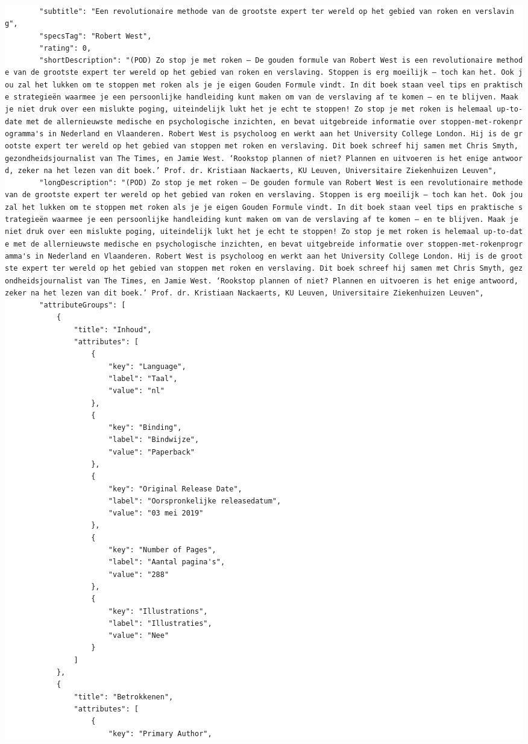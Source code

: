             "subtitle": "Een revolutionaire methode van de grootste expert ter wereld op het gebied van roken en verslaving",
            "specsTag": "Robert West",
            "rating": 0,
            "shortDescription": "(POD) Zo stop je met roken – De gouden formule van Robert West is een revolutionaire methode van de grootste expert ter wereld op het gebied van roken en verslaving. Stoppen is erg moeilijk – toch kan het. Ook jou zal het lukken om te stoppen met roken als je je eigen Gouden Formule vindt. In dit boek staan veel tips en praktische strategieën waarmee je een persoonlijke handleiding kunt maken om van de verslaving af te komen – en te blijven. Maak je niet druk over een mislukte poging, uiteindelijk lukt het je echt te stoppen! Zo stop je met roken is helemaal up-to-date met de allernieuwste medische en psychologische inzichten, en bevat uitgebreide informatie over stoppen-met-rokenprogramma's in Nederland en Vlaanderen. Robert West is psycholoog en werkt aan het University College London. Hij is de grootste expert ter wereld op het gebied van stoppen met roken en verslaving. Dit boek schreef hij samen met Chris Smyth, gezondheidsjournalist van The Times, en Jamie West. ‘Rookstop plannen of niet? Plannen en uitvoeren is het enige antwoord, zeker na het lezen van dit boek.’ Prof. dr. Kristiaan Nackaerts, KU Leuven, Universitaire Ziekenhuizen Leuven",
            "longDescription": "(POD) Zo stop je met roken – De gouden formule van Robert West is een revolutionaire methode van de grootste expert ter wereld op het gebied van roken en verslaving. Stoppen is erg moeilijk – toch kan het. Ook jou zal het lukken om te stoppen met roken als je je eigen Gouden Formule vindt. In dit boek staan veel tips en praktische strategieën waarmee je een persoonlijke handleiding kunt maken om van de verslaving af te komen – en te blijven. Maak je niet druk over een mislukte poging, uiteindelijk lukt het je echt te stoppen! Zo stop je met roken is helemaal up-to-date met de allernieuwste medische en psychologische inzichten, en bevat uitgebreide informatie over stoppen-met-rokenprogramma's in Nederland en Vlaanderen. Robert West is psycholoog en werkt aan het University College London. Hij is de grootste expert ter wereld op het gebied van stoppen met roken en verslaving. Dit boek schreef hij samen met Chris Smyth, gezondheidsjournalist van The Times, en Jamie West. ‘Rookstop plannen of niet? Plannen en uitvoeren is het enige antwoord, zeker na het lezen van dit boek.’ Prof. dr. Kristiaan Nackaerts, KU Leuven, Universitaire Ziekenhuizen Leuven",
            "attributeGroups": [
                {
                    "title": "Inhoud",
                    "attributes": [
                        {
                            "key": "Language",
                            "label": "Taal",
                            "value": "nl"
                        },
                        {
                            "key": "Binding",
                            "label": "Bindwijze",
                            "value": "Paperback"
                        },
                        {
                            "key": "Original Release Date",
                            "label": "Oorspronkelijke releasedatum",
                            "value": "03 mei 2019"
                        },
                        {
                            "key": "Number of Pages",
                            "label": "Aantal pagina's",
                            "value": "288"
                        },
                        {
                            "key": "Illustrations",
                            "label": "Illustraties",
                            "value": "Nee"
                        }
                    ]
                },
                {
                    "title": "Betrokkenen",
                    "attributes": [
                        {
                            "key": "Primary Author",